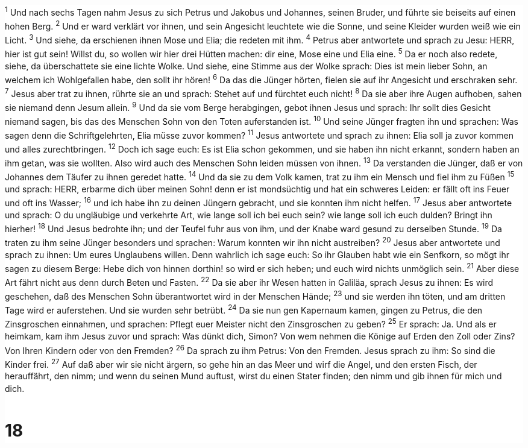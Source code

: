 <sup>1</sup> Und nach sechs Tagen nahm Jesus zu sich Petrus und Jakobus und Johannes, seinen Bruder, und führte sie beiseits auf einen hohen Berg. <sup>2</sup> Und er ward verklärt vor ihnen, und sein Angesicht leuchtete wie die Sonne, und seine Kleider wurden weiß wie ein Licht. <sup>3</sup> Und siehe, da erschienen ihnen Mose und Elia; die redeten mit ihm. <sup>4</sup> Petrus aber antwortete und sprach zu Jesu: HERR, hier ist gut sein! Willst du, so wollen wir hier drei Hütten machen: dir eine, Mose eine und Elia eine. <sup>5</sup> Da er noch also redete, siehe, da überschattete sie eine lichte Wolke. Und siehe, eine Stimme aus der Wolke sprach: Dies ist mein lieber Sohn, an welchem ich Wohlgefallen habe, den sollt ihr hören! <sup>6</sup> Da das die Jünger hörten, fielen sie auf ihr Angesicht und erschraken sehr. <sup>7</sup> Jesus aber trat zu ihnen, rührte sie an und sprach: Stehet auf und fürchtet euch nicht! <sup>8</sup> Da sie aber ihre Augen aufhoben, sahen sie niemand denn Jesum allein. <sup>9</sup> Und da sie vom Berge herabgingen, gebot ihnen Jesus und sprach: Ihr sollt dies Gesicht niemand sagen, bis das des Menschen Sohn von den Toten auferstanden ist. <sup>10</sup> Und seine Jünger fragten ihn und sprachen: Was sagen denn die Schriftgelehrten, Elia müsse zuvor kommen? <sup>11</sup> Jesus antwortete und sprach zu ihnen: Elia soll ja zuvor kommen und alles zurechtbringen. <sup>12</sup> Doch ich sage euch: Es ist Elia schon gekommen, und sie haben ihn nicht erkannt, sondern haben an ihm getan, was sie wollten. Also wird auch des Menschen Sohn leiden müssen von ihnen. <sup>13</sup> Da verstanden die Jünger, daß er von Johannes dem Täufer zu ihnen geredet hatte. <sup>14</sup> Und da sie zu dem Volk kamen, trat zu ihm ein Mensch und fiel ihm zu Füßen <sup>15</sup> und sprach: HERR, erbarme dich über meinen Sohn! denn er ist mondsüchtig und hat ein schweres Leiden: er fällt oft ins Feuer und oft ins Wasser; <sup>16</sup> und ich habe ihn zu deinen Jüngern gebracht, und sie konnten ihm nicht helfen. <sup>17</sup> Jesus aber antwortete und sprach: O du ungläubige und verkehrte Art, wie lange soll ich bei euch sein? wie lange soll ich euch dulden? Bringt ihn hierher! <sup>18</sup> Und Jesus bedrohte ihn; und der Teufel fuhr aus von ihm, und der Knabe ward gesund zu derselben Stunde. <sup>19</sup> Da traten zu ihm seine Jünger besonders und sprachen: Warum konnten wir ihn nicht austreiben? <sup>20</sup> Jesus aber antwortete und sprach zu ihnen: Um eures Unglaubens willen. Denn wahrlich ich sage euch: So ihr Glauben habt wie ein Senfkorn, so mögt ihr sagen zu diesem Berge: Hebe dich von hinnen dorthin! so wird er sich heben; und euch wird nichts unmöglich sein. <sup>21</sup> Aber diese Art fährt nicht aus denn durch Beten und Fasten. <sup>22</sup> Da sie aber ihr Wesen hatten in Galiläa, sprach Jesus zu ihnen: Es wird geschehen, daß des Menschen Sohn überantwortet wird in der Menschen Hände; <sup>23</sup> und sie werden ihn töten, und am dritten Tage wird er auferstehen. Und sie wurden sehr betrübt. <sup>24</sup> Da sie nun gen Kapernaum kamen, gingen zu Petrus, die den Zinsgroschen einnahmen, und sprachen: Pflegt euer Meister nicht den Zinsgroschen zu geben? <sup>25</sup> Er sprach: Ja. Und als er heimkam, kam ihm Jesus zuvor und sprach: Was dünkt dich, Simon? Von wem nehmen die Könige auf Erden den Zoll oder Zins? Von Ihren Kindern oder von den Fremden? <sup>26</sup> Da sprach zu ihm Petrus: Von den Fremden. Jesus sprach zu ihm: So sind die Kinder frei. <sup>27</sup> Auf daß aber wir sie nicht ärgern, so gehe hin an das Meer und wirf die Angel, und den ersten Fisch, der herauffährt, den nimm; und wenn du seinen Mund auftust, wirst du einen Stater finden; den nimm und gib ihnen für mich und dich. 

# 18 
